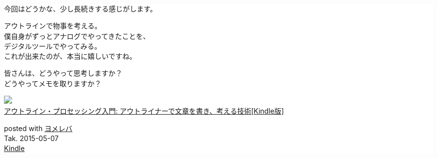 今回はどうかな、少し長続きする感じがします。

アウトラインで物事を考える。  
僕自身がずっとアナログでやってきたことを、  
デジタルツールでやってみる。  
これが出来たのが、本当に嬉しいですね。

皆さんは、どうやって思考しますか？  
どうやってメモを取りますか？

<div class="booklink-box">
  <div class="booklink-image">
    <a href="http://www.amazon.co.jp/exec/obidos/asin/B00XCIETIG/jn050191-22/" rel="nofollow" target="_blank"><img decoding="async" src="http://ecx.images-amazon.com/images/I/41WikKyn%2BuL._SL160_.jpg" style="border: none;" /></a>
  </div>
  <div class="booklink-info">
    <div class="booklink-name">
      <a href="http://www.amazon.co.jp/exec/obidos/asin/B00XCIETIG/jn050191-22/" rel="nofollow" target="_blank">アウトライン・プロセッシング入門: アウトライナーで文章を書き、考える技術[Kindle版]</a></p>
      <div class="booklink-powered-date">
        posted with <a href="http://yomereba.com" rel="nofollow" target="_blank">ヨメレバ</a>
      </div>
    </div>
    <div class="booklink-detail">
      Tak. 2015-05-07
    </div>
    <div class="booklink-link2">
      <div class="shoplinkkindle">
        <a href="http://www.amazon.co.jp/exec/obidos/ASIN/B00XCIETIG/jn050191-22/" rel="nofollow" target="_blank">Kindle</a>
      </div></p>
    </div>
  </div>
  <div class="booklink-footer">
  </div>
</div>

 [1]: https://twitter.com/jun3010me